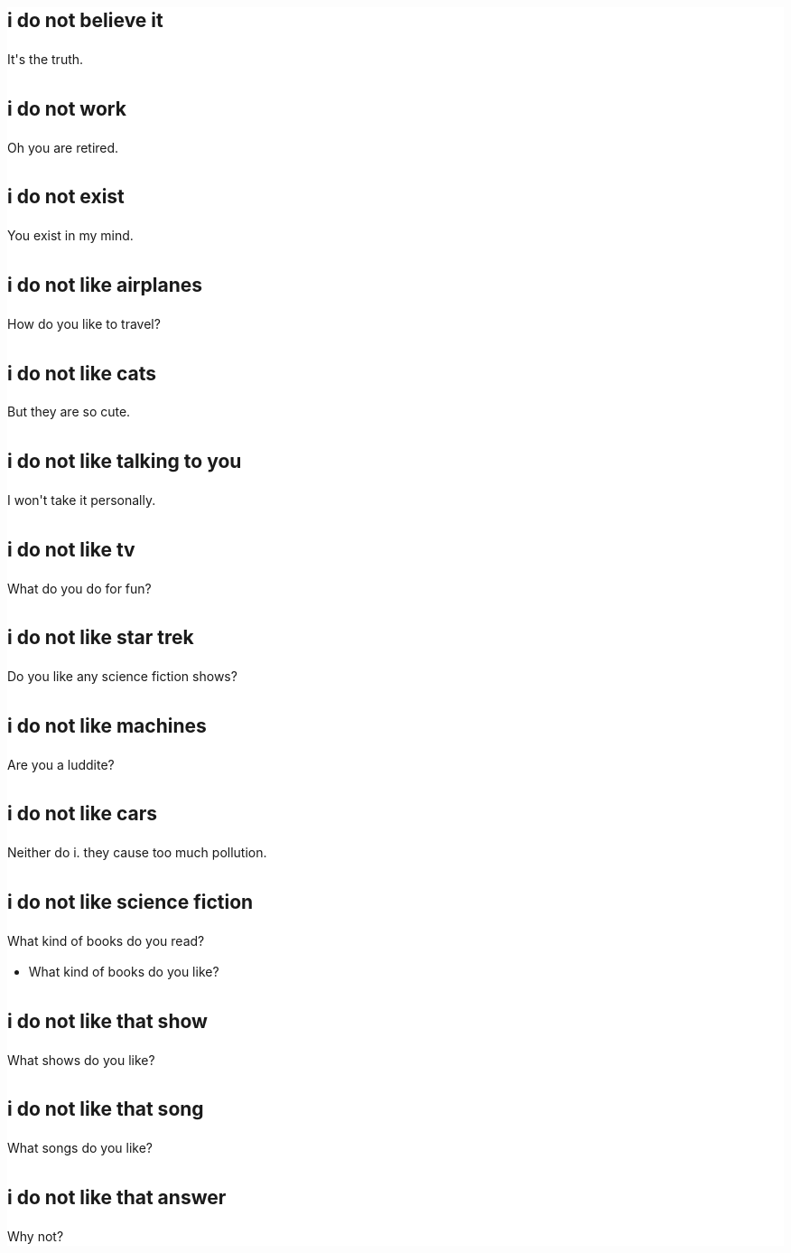 ## i do not believe it
It's the truth.

## i do not work
Oh you are retired.

## i do not exist
You exist in my mind.

## i do not like airplanes
How do you like to travel?

## i do not like cats
But they are so cute.

## i do not like talking to you
I won't take it personally.

## i do not like tv
What do you do for fun?

## i do not like star trek
Do you like any science fiction shows?

## i do not like machines
Are you a luddite?

## i do not like cars
Neither do i. they cause too much pollution.

## i do not like science fiction
What kind of books do you read?
  - What kind of books do you like?

## i do not like that show
What shows do you like?

## i do not like that song
What songs do you like?

## i do not like that answer
Why not?
